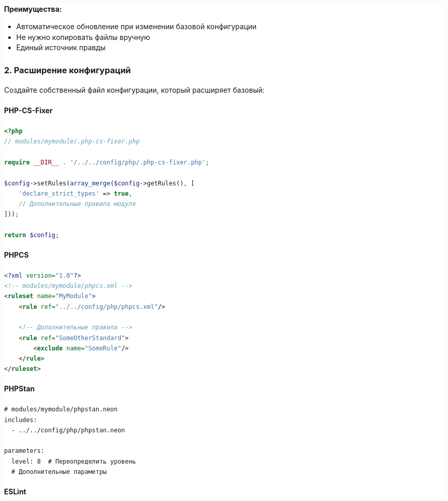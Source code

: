 **Преимущества:**
- Автоматическое обновление при изменении базовой конфигурации
- Не нужно копировать файлы вручную
- Единый источник правды

### 2. Расширение конфигураций

Создайте собственный файл конфигурации, который расширяет базовый:

#### PHP-CS-Fixer

```php
<?php
// modules/mymodule/.php-cs-fixer.php

require __DIR__ . '/../../config/php/.php-cs-fixer.php';

$config->setRules(array_merge($config->getRules(), [
    'declare_strict_types' => true,
    // Дополнительные правила модуля
]));

return $config;
```

#### PHPCS

```xml
<?xml version="1.0"?>
<!-- modules/mymodule/phpcs.xml -->
<ruleset name="MyModule">
    <rule ref="../../config/php/phpcs.xml"/>

    <!-- Дополнительные правила -->
    <rule ref="SomeOtherStandard">
        <exclude name="SomeRule"/>
    </rule>
</ruleset>
```

#### PHPStan

```neon
# modules/mymodule/phpstan.neon
includes:
  - ../../config/php/phpstan.neon

parameters:
  level: 8  # Переопределить уровень
  # Дополнительные параметры
```

#### ESLint
